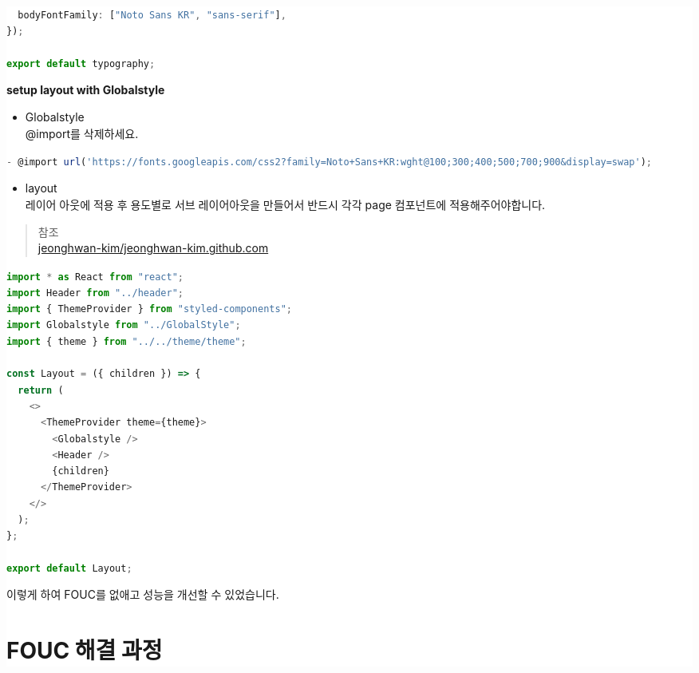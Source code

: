 ```javascript
  bodyFontFamily: ["Noto Sans KR", "sans-serif"],
});

export default typography;
```

**setup layout with Globalstyle**

- Globalstyle  
  @import를 삭제하세요.

```javascript
- @import url('https://fonts.googleapis.com/css2?family=Noto+Sans+KR:wght@100;300;400;500;700;900&display=swap');
```

- layout  
  레이어 아웃에 적용 후 용도별로 서브 레이어아웃을 만들어서 반드시 각각 page 컴포넌트에 적용해주어야합니다.

> 참조  
> [jeonghwan-kim/jeonghwan-kim.github.com](https://github.com/jeonghwan-kim/jeonghwan-kim.github.com/tree/master/src/components/layout)

```javascript
import * as React from "react";
import Header from "../header";
import { ThemeProvider } from "styled-components";
import Globalstyle from "../GlobalStyle";
import { theme } from "../../theme/theme";

const Layout = ({ children }) => {
  return (
    <>
      <ThemeProvider theme={theme}>
        <Globalstyle />
        <Header />
        {children}
      </ThemeProvider>
    </>
  );
};

export default Layout;
```

이렇게 하여 FOUC를 없애고 성능을 개선할 수 있었습니다.

# FOUC 해결 과정
